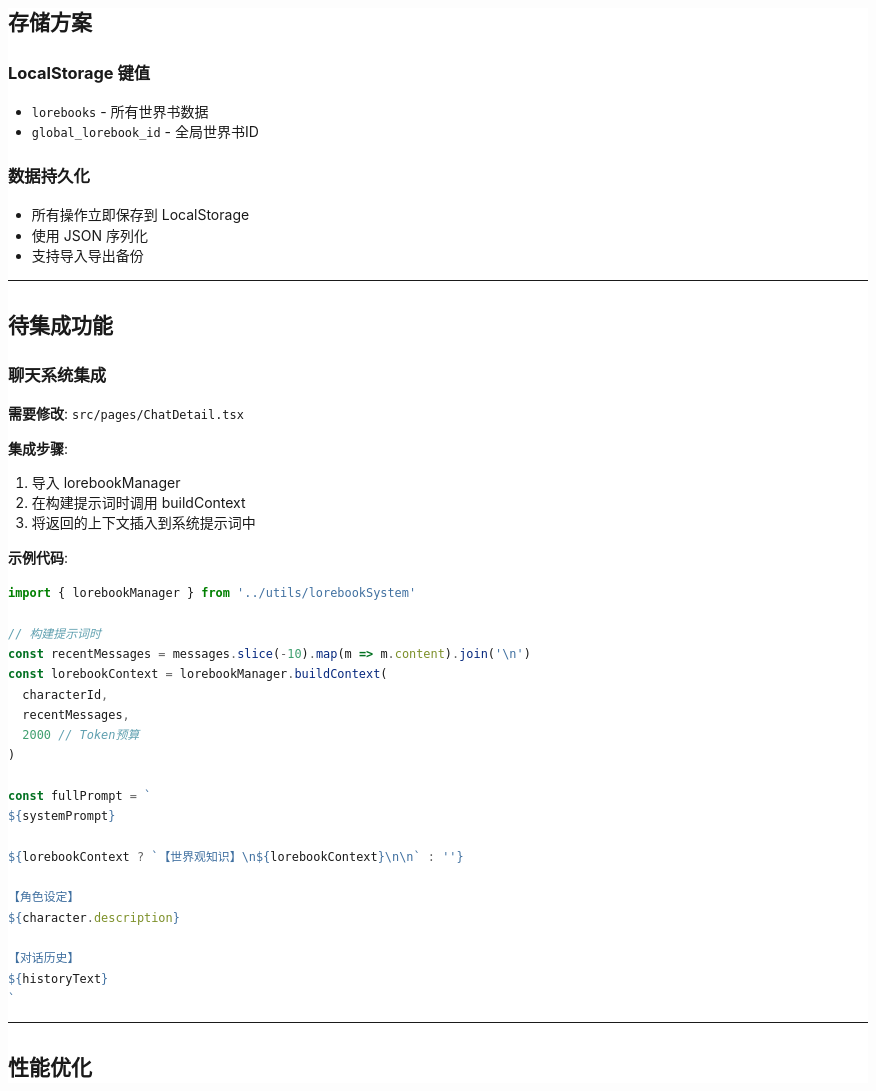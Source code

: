 ## 存储方案

### LocalStorage 键值
- `lorebooks` - 所有世界书数据
- `global_lorebook_id` - 全局世界书ID

### 数据持久化
- 所有操作立即保存到 LocalStorage
- 使用 JSON 序列化
- 支持导入导出备份

---

## 待集成功能

### 聊天系统集成
**需要修改**: `src/pages/ChatDetail.tsx`

**集成步骤**:
1. 导入 lorebookManager
2. 在构建提示词时调用 buildContext
3. 将返回的上下文插入到系统提示词中

**示例代码**:
```typescript
import { lorebookManager } from '../utils/lorebookSystem'

// 构建提示词时
const recentMessages = messages.slice(-10).map(m => m.content).join('\n')
const lorebookContext = lorebookManager.buildContext(
  characterId,
  recentMessages,
  2000 // Token预算
)

const fullPrompt = `
${systemPrompt}

${lorebookContext ? `【世界观知识】\n${lorebookContext}\n\n` : ''}

【角色设定】
${character.description}

【对话历史】
${historyText}
`
```

---

## 性能优化
